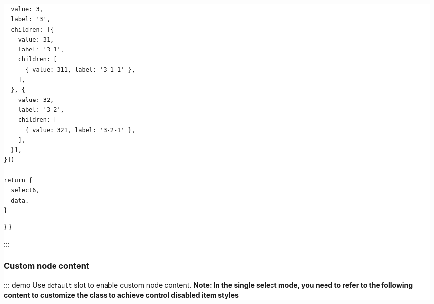       value: 3,
      label: '3',
      children: [{
        value: 31,
        label: '3-1',
        children: [
          { value: 311, label: '3-1-1' },
        ],
      }, {
        value: 32,
        label: '3-2',
        children: [
          { value: 321, label: '3-2-1' },
        ],
      }],
    }])

    return {
      select6,
      data,
    }
  }
}
</script>

:::

### Custom node content

::: demo Use `default` slot to enable custom node content. **Note: In the single select mode, you need to refer to the following content to customize the class to achieve control disabled item styles**

<template>
  <pro-tree-select
    v-model="select7"
    :data="data1"
  >
    <template #default="{ node, data, multiple }">
      <p
        :class="node.disabled && !multiple ? 'is-disabled' : ''"
        class="custom-tree-node"
      >
        <span>{{ data.label }}</span>
        <em>{{ data.value }}</em>
      </p>
    </template>
  </pro-tree-select>
</template>

<script>
import { ref } from 'vue'
